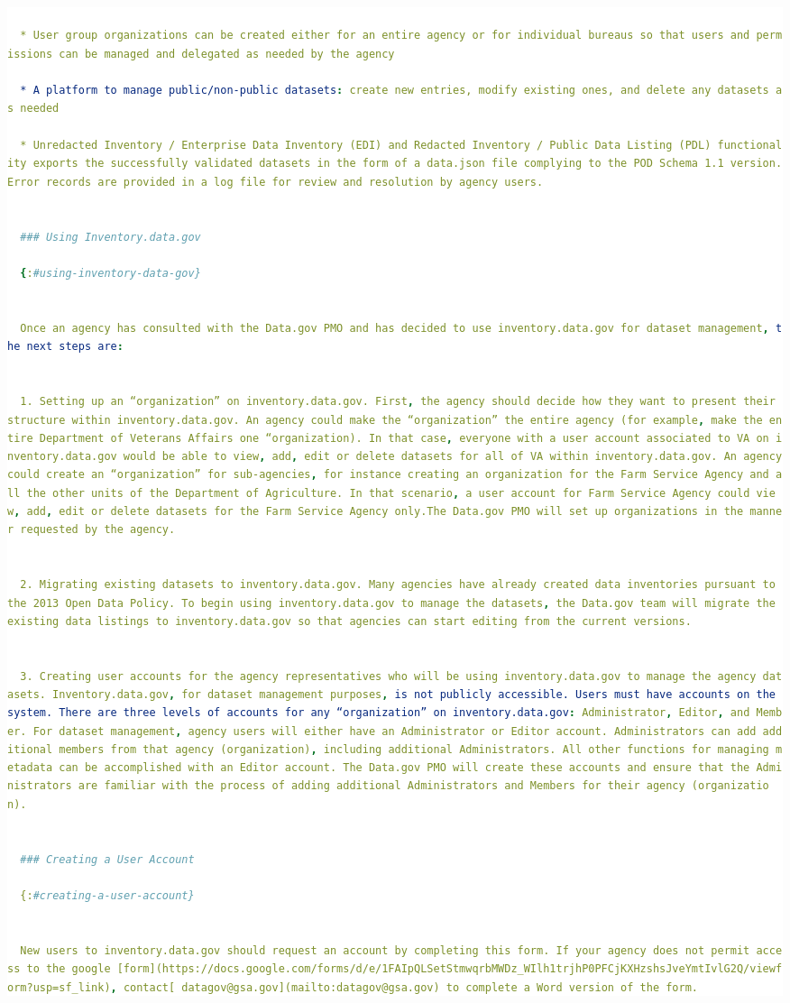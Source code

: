 ```yaml

  * User group organizations can be created either for an entire agency or for individual bureaus so that users and permissions can be managed and delegated as needed by the agency

  * A platform to manage public/non-public datasets: create new entries, modify existing ones, and delete any datasets as needed

  * Unredacted Inventory / Enterprise Data Inventory (EDI) and Redacted Inventory / Public Data Listing (PDL) functionality exports the successfully validated datasets in the form of a data.json file complying to the POD Schema 1.1 version. Error records are provided in a log file for review and resolution by agency users.


  ### Using Inventory.data.gov

  {:#using-inventory-data-gov}


  Once an agency has consulted with the Data.gov PMO and has decided to use inventory.data.gov for dataset management, the next steps are:


  1. Setting up an “organization” on inventory.data.gov. First, the agency should decide how they want to present their structure within inventory.data.gov. An agency could make the “organization” the entire agency (for example, make the entire Department of Veterans Affairs one “organization). In that case, everyone with a user account associated to VA on inventory.data.gov would be able to view, add, edit or delete datasets for all of VA within inventory.data.gov. An agency could create an “organization” for sub-agencies, for instance creating an organization for the Farm Service Agency and all the other units of the Department of Agriculture. In that scenario, a user account for Farm Service Agency could view, add, edit or delete datasets for the Farm Service Agency only.The Data.gov PMO will set up organizations in the manner requested by the agency.


  2. Migrating existing datasets to inventory.data.gov. Many agencies have already created data inventories pursuant to the 2013 Open Data Policy. To begin using inventory.data.gov to manage the datasets, the Data.gov team will migrate the existing data listings to inventory.data.gov so that agencies can start editing from the current versions.


  3. Creating user accounts for the agency representatives who will be using inventory.data.gov to manage the agency datasets. Inventory.data.gov, for dataset management purposes, is not publicly accessible. Users must have accounts on the system. There are three levels of accounts for any “organization” on inventory.data.gov: Administrator, Editor, and Member. For dataset management, agency users will either have an Administrator or Editor account. Administrators can add additional members from that agency (organization), including additional Administrators. All other functions for managing metadata can be accomplished with an Editor account. The Data.gov PMO will create these accounts and ensure that the Administrators are familiar with the process of adding additional Administrators and Members for their agency (organization).


  ### Creating a User Account 

  {:#creating-a-user-account}


  New users to inventory.data.gov should request an account by completing this form. If your agency does not permit access to the google [form](https://docs.google.com/forms/d/e/1FAIpQLSetStmwqrbMWDz_WIlh1trjhP0PFCjKXHzshsJveYmtIvlG2Q/viewform?usp=sf_link), contact[ datagov@gsa.gov](mailto:datagov@gsa.gov) to complete a Word version of the form. 

```